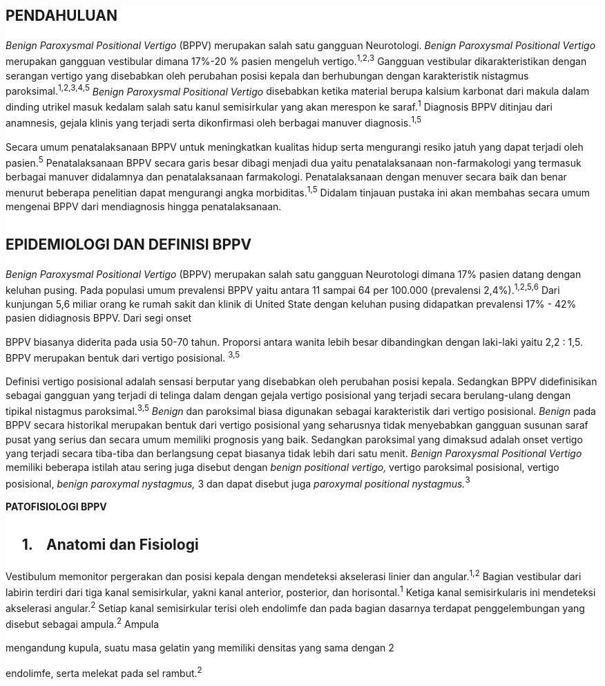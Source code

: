 <h2><a name="bookmark6"></a><span class="font2" style="font-weight:bold;"><a name="bookmark7"></a>PENDAHULUAN</span></h2>
<p><span class="font2" style="font-style:italic;">Benign Paroxysmal Positional Vertigo</span><span class="font2"> (BPPV) merupakan salah satu gangguan Neurotologi. </span><span class="font2" style="font-style:italic;">Benign Paroxysmal Positional Vertigo</span><span class="font2"> merupakan gangguan vestibular dimana 17%-20 % pasien mengeluh vertigo.<sup>1,2,3</sup> Gangguan vestibular dikarakteristikan dengan serangan vertigo yang disebabkan oleh perubahan posisi kepala dan berhubungan dengan karakteristik nistagmus paroksimal.<sup>1,2,3,4,5</sup> </span><span class="font2" style="font-style:italic;">Benign Paroxysmal Positional Vertigo</span><span class="font2"> disebabkan ketika material berupa kalsium karbonat dari makula dalam dinding utrikel masuk kedalam salah satu kanul semisirkular yang akan merespon ke saraf.<sup>1</sup> Diagnosis BPPV ditinjau dari anamnesis, gejala klinis yang terjadi serta dikonfirmasi oleh berbagai manuver diagnosis.<sup>1,5</sup></span></p>
<p><span class="font2">Secara umum penatalaksanaan BPPV untuk meningkatkan kualitas hidup serta mengurangi resiko jatuh yang dapat terjadi oleh pasien.<sup>5</sup> Penatalaksanaan BPPV secara garis besar dibagi menjadi dua yaitu penatalaksanaan non-farmakologi yang termasuk berbagai manuver didalamnya dan penatalaksanaan farmakologi. Penatalaksanaan dengan menuver secara baik dan benar menurut beberapa penelitian dapat mengurangi angka morbiditas.<sup>1,5</sup> Didalam tinjauan pustaka ini akan membahas secara umum mengenai BPPV dari mendiagnosis hingga penatalaksanaan.</span></p>
<h2><a name="bookmark8"></a><span class="font2" style="font-weight:bold;"><a name="bookmark9"></a>EPIDEMIOLOGI DAN DEFINISI BPPV</span></h2>
<p><span class="font2" style="font-style:italic;">Benign Paroxysmal Positional Vertigo</span><span class="font2"> (BPPV) merupakan salah satu gangguan Neurotologi dimana 17% pasien datang dengan keluhan pusing. Pada populasi umum prevalensi BPPV yaitu antara 11 sampai 64 per 100.000 (prevalensi 2,4%).<sup>1,2,5,6</sup> Dari kunjungan 5,6 miliar orang ke rumah sakit dan klinik di United State dengan keluhan pusing didapatkan prevalensi 17% - 42% pasien didiagnosis BPPV. Dari segi onset</span></p>
<p><span class="font2">BPPV biasanya diderita pada usia 50-70 tahun. Proporsi antara wanita lebih besar dibandingkan dengan laki-laki yaitu 2,2 : 1,5. BPPV merupakan bentuk dari vertigo posisional. <sup>3,5</sup></span></p>
<p><span class="font2">Definisi vertigo posisional adalah sensasi berputar yang disebabkan oleh perubahan posisi kepala. Sedangkan BPPV didefinisikan sebagai gangguan yang terjadi di telinga dalam dengan gejala vertigo posisional yang terjadi secara berulang-ulang dengan tipikal nistagmus paroksimal.<sup>3,5</sup> </span><span class="font2" style="font-style:italic;">Benign</span><span class="font2"> dan paroksimal biasa digunakan sebagai karakteristik dari vertigo posisional. </span><span class="font2" style="font-style:italic;">Benign</span><span class="font2"> pada BPPV secara historikal merupakan bentuk dari vertigo posisional yang seharusnya tidak menyebabkan gangguan susunan saraf pusat yang serius dan secara umum memiliki prognosis yang baik. Sedangkan paroksimal yang dimaksud adalah onset vertigo yang terjadi secara tiba-tiba dan berlangsung cepat biasanya tidak lebih dari satu menit. </span><span class="font2" style="font-style:italic;">Benign Paroxysmal Positional Vertigo</span><span class="font2"> memiliki beberapa istilah atau sering juga disebut dengan </span><span class="font2" style="font-style:italic;">benign positional vertigo,</span><span class="font2"> vertigo paroksimal posisional, vertigo posisional, </span><span class="font2" style="font-style:italic;">benign paroxymal nystagmus, </span><span class="font1">3 </span><span class="font2">dan dapat disebut juga </span><span class="font2" style="font-style:italic;">paroxymal positional nystagmus.</span><span class="font2"><sup>3</sup></span></p>
<p><span class="font2" style="font-weight:bold;">PATOFISIOLOGI BPPV</span></p>
<ul style="list-style:none;"><li>
<h2><a name="bookmark10"></a><span class="font2" style="font-weight:bold;"><a name="bookmark11"></a>1. &nbsp;&nbsp;&nbsp;Anatomi dan Fisiologi</span></h2></li></ul>
<p><span class="font2">Vestibulum memonitor pergerakan dan posisi kepala dengan mendeteksi akselerasi linier dan angular.<sup>1,2</sup> Bagian vestibular dari labirin terdiri dari tiga kanal semisirkular, yakni kanal anterior, posterior, dan horisontal.<sup>1</sup> Ketiga kanal semisirkularis ini mendeteksi akselerasi angular.<sup>2</sup> Setiap kanal semisirkular terisi oleh endolimfe dan pada bagian dasarnya terdapat penggelembungan yang disebut sebagai ampula.<sup>2</sup> Ampula</span></p>
<p><span class="font2">mengandung kupula, suatu masa gelatin yang memiliki densitas yang sama dengan </span><span class="font1">2</span></p>
<p><span class="font2">endolimfe, serta melekat pada sel rambut.<sup>2</sup></span></p>